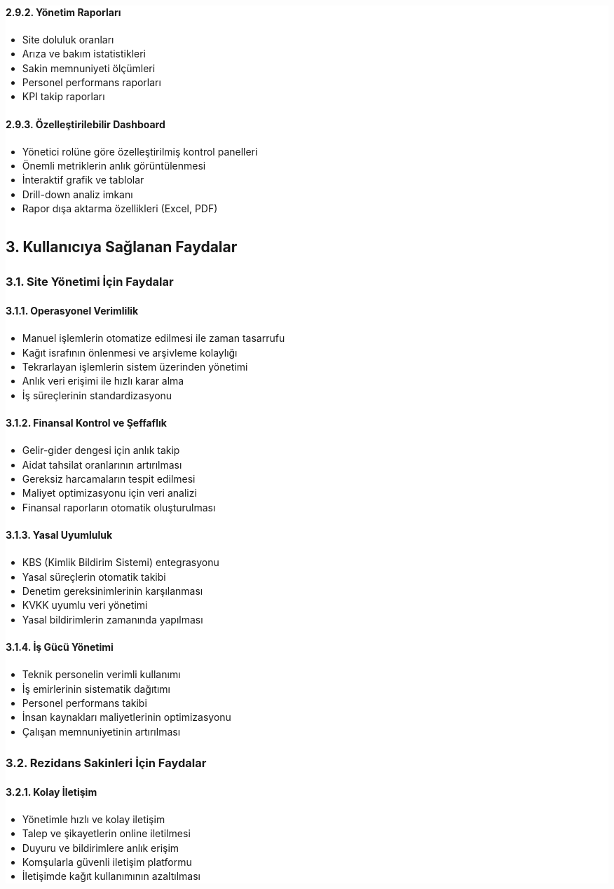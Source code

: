 #### 2.9.2. Yönetim Raporları
- Site doluluk oranları
- Arıza ve bakım istatistikleri
- Sakin memnuniyeti ölçümleri
- Personel performans raporları
- KPI takip raporları

#### 2.9.3. Özelleştirilebilir Dashboard
- Yönetici rolüne göre özelleştirilmiş kontrol panelleri
- Önemli metriklerin anlık görüntülenmesi
- İnteraktif grafik ve tablolar
- Drill-down analiz imkanı
- Rapor dışa aktarma özellikleri (Excel, PDF)

## 3. Kullanıcıya Sağlanan Faydalar

### 3.1. Site Yönetimi İçin Faydalar

#### 3.1.1. Operasyonel Verimlilik
- Manuel işlemlerin otomatize edilmesi ile zaman tasarrufu
- Kağıt israfının önlenmesi ve arşivleme kolaylığı
- Tekrarlayan işlemlerin sistem üzerinden yönetimi
- Anlık veri erişimi ile hızlı karar alma
- İş süreçlerinin standardizasyonu

#### 3.1.2. Finansal Kontrol ve Şeffaflık
- Gelir-gider dengesi için anlık takip
- Aidat tahsilat oranlarının artırılması
- Gereksiz harcamaların tespit edilmesi
- Maliyet optimizasyonu için veri analizi
- Finansal raporların otomatik oluşturulması

#### 3.1.3. Yasal Uyumluluk
- KBS (Kimlik Bildirim Sistemi) entegrasyonu
- Yasal süreçlerin otomatik takibi
- Denetim gereksinimlerinin karşılanması
- KVKK uyumlu veri yönetimi
- Yasal bildirimlerin zamanında yapılması

#### 3.1.4. İş Gücü Yönetimi
- Teknik personelin verimli kullanımı
- İş emirlerinin sistematik dağıtımı
- Personel performans takibi
- İnsan kaynakları maliyetlerinin optimizasyonu
- Çalışan memnuniyetinin artırılması

### 3.2. Rezidans Sakinleri İçin Faydalar

#### 3.2.1. Kolay İletişim
- Yönetimle hızlı ve kolay iletişim
- Talep ve şikayetlerin online iletilmesi
- Duyuru ve bildirimlere anlık erişim
- Komşularla güvenli iletişim platformu
- İletişimde kağıt kullanımının azaltılması
